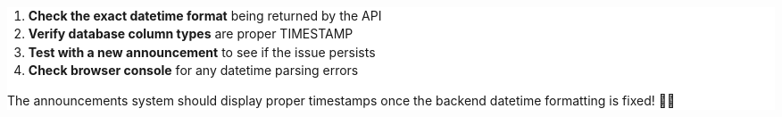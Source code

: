 1. **Check the exact datetime format** being returned by the API
2. **Verify database column types** are proper TIMESTAMP
3. **Test with a new announcement** to see if the issue persists
4. **Check browser console** for any datetime parsing errors

The announcements system should display proper timestamps once the backend datetime formatting is fixed! 🏈✨
